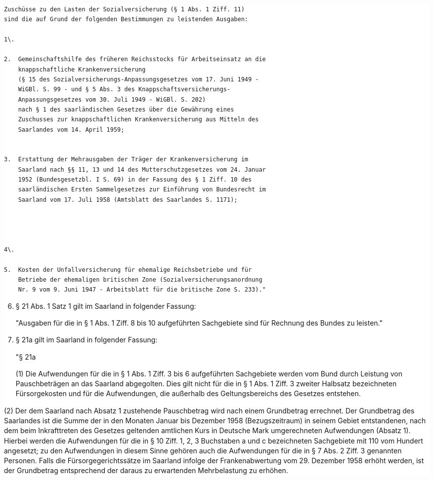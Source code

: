     Zuschüsse zu den Lasten der Sozialversicherung (§ 1 Abs. 1 Ziff. 11)
    sind die auf Grund der folgenden Bestimmungen zu leistenden Ausgaben:

    1\.

    2.  Gemeinschaftshilfe des früheren Reichsstocks für Arbeitseinsatz an die
        knappschaftliche Krankenversicherung
        (§ 15 des Sozialversicherungs-Anpassungsgesetzes vom 17. Juni 1949 -
        WiGBl. S. 99 - und § 5 Abs. 3 des Knappschaftsversicherungs-
        Anpassungsgesetzes vom 30. Juli 1949 - WiGBl. S. 202)
        nach § 1 des saarländischen Gesetzes über die Gewährung eines
        Zuschusses zur knappschaftlichen Krankenversicherung aus Mitteln des
        Saarlandes vom 14. April 1959;


    3.  Erstattung der Mehrausgaben der Träger der Krankenversicherung im
        Saarland nach §§ 11, 13 und 14 des Mutterschutzgesetzes vom 24. Januar
        1952 (Bundesgesetzbl. I S. 69) in der Fassung des § 1 Ziff. 10 des
        saarländischen Ersten Sammelgesetzes zur Einführung von Bundesrecht im
        Saarland vom 17. Juli 1958 (Amtsblatt des Saarlandes S. 1171);




    4\.

    5.  Kosten der Unfallversicherung für ehemalige Reichsbetriebe und für
        Betriebe der ehemaligen britischen Zone (Sozialversicherungsanordnung
        Nr. 9 vom 9. Juni 1947 - Arbeitsblatt für die britische Zone S. 233)."





6.  § 21 Abs. 1 Satz 1 gilt im Saarland in folgender Fassung:

    "Ausgaben für die in § 1 Abs. 1 Ziff. 8 bis 10 aufgeführten
    Sachgebiete sind für Rechnung des Bundes zu leisten."


7.  § 21a gilt im Saarland in folgender Fassung:

    "§ 21a

    (1) Die Aufwendungen für die in § 1 Abs. 1 Ziff. 3 bis 6 aufgeführten
    Sachgebiete werden vom Bund durch Leistung von Pauschbeträgen an das
    Saarland abgegolten. Dies gilt nicht für die in § 1 Abs. 1 Ziff. 3
    zweiter Halbsatz bezeichneten Fürsorgekosten und für die Aufwendungen,
    die außerhalb des Geltungsbereichs des Gesetzes entstehen.




(2) Der dem Saarland nach Absatz 1 zustehende Pauschbetrag wird nach
einem Grundbetrag errechnet. Der Grundbetrag des Saarlandes ist die
Summe der in den Monaten Januar bis Dezember 1958 (Bezugszeitraum) in
seinem Gebiet entstandenen, nach dem beim Inkrafttreten des Gesetzes
geltenden amtlichen Kurs in Deutsche Mark umgerechneten Aufwendungen
(Absatz 1). Hierbei werden die Aufwendungen für die in § 10 Ziff. 1,
2, 3 Buchstaben a und c bezeichneten Sachgebiete mit 110 vom Hundert
angesetzt; zu den Aufwendungen in diesem Sinne gehören auch die
Aufwendungen für die in § 7 Abs. 2 Ziff. 3 genannten Personen. Falls
die Fürsorgegerichtssätze im Saarland infolge der Frankenabwertung vom
29\. Dezember 1958 erhöht werden, ist der Grundbetrag entsprechend der
daraus zu erwartenden Mehrbelastung zu erhöhen.

